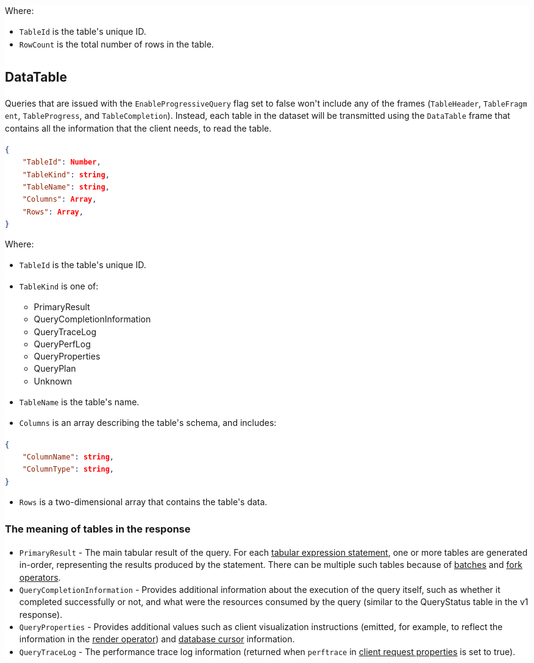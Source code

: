 Where:

* `TableId` is the table's unique ID.
* `RowCount` is the total number of rows in the table.

## DataTable

Queries that are issued with the `EnableProgressiveQuery` flag set to false won't include any of the frames (`TableHeader`, `TableFragment`, `TableProgress`, and `TableCompletion`). Instead, each table in the dataset will be transmitted using the `DataTable` frame that contains all the information that the client needs, to read the table.

```json
{
    "TableId": Number,
    "TableKind": string,
    "TableName": string,
    "Columns": Array,
    "Rows": Array,
}
```

Where:

* `TableId` is the table's unique ID.
* `TableKind` is one of:

  * PrimaryResult
  * QueryCompletionInformation
  * QueryTraceLog
  * QueryPerfLog
  * QueryProperties
  * QueryPlan
  * Unknown
* `TableName` is the table's name.
* `Columns` is an array describing the table's schema, and includes:

```json
{
    "ColumnName": string,
    "ColumnType": string,
}
```

* `Rows` is a two-dimensional array that contains the table's data.

### The meaning of tables in the response

* `PrimaryResult` - The main tabular result of the query. For each [tabular expression statement](../../query/tabular-expression-statements.md), one or more tables are generated in-order, representing the results produced by the statement. There can be multiple such tables because of [batches](../../query/batches.md) and [fork operators](../../query/fork-operator.md).
* `QueryCompletionInformation` - Provides additional information about the execution of the query itself, such as
 whether it completed successfully or not, and what were the resources consumed by the query (similar to the QueryStatus table
 in the v1 response).
* `QueryProperties` - Provides additional values such as client visualization instructions (emitted, for example, to reflect the
 information in the [render operator](../../query/render-operator.md)) and [database cursor](../../management/database-cursor.md) information.
* `QueryTraceLog` - The performance trace log information (returned when `perftrace` in [client request properties](request-properties.md) is set to true).
